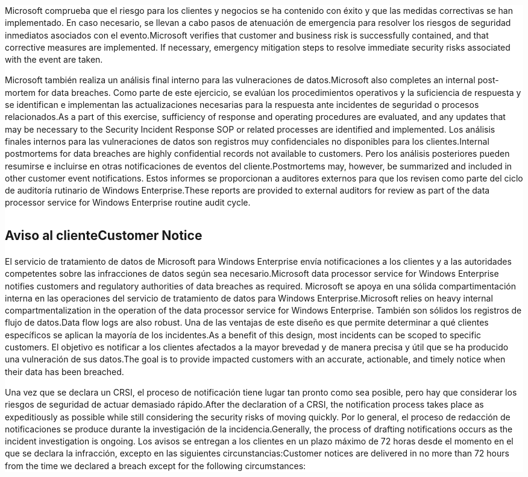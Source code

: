 <span data-ttu-id="4fc9a-p118">Microsoft comprueba que el riesgo para los clientes y negocios se ha contenido con éxito y que las medidas correctivas se han implementado. En caso necesario, se llevan a cabo pasos de atenuación de emergencia para resolver los riesgos de seguridad inmediatos asociados con el evento.</span><span class="sxs-lookup"><span data-stu-id="4fc9a-p118">Microsoft verifies that customer and business risk is successfully contained, and that corrective measures are implemented. If necessary, emergency mitigation steps to resolve immediate security risks associated with the event are taken.</span></span> 

<span data-ttu-id="4fc9a-181">Microsoft también realiza un análisis final interno para las vulneraciones de datos.</span><span class="sxs-lookup"><span data-stu-id="4fc9a-181">Microsoft also completes an internal post-mortem for data breaches.</span></span> <span data-ttu-id="4fc9a-182">Como parte de este ejercicio, se evalúan los procedimientos operativos y la suficiencia de respuesta y se identifican e implementan las actualizaciones necesarias para la respuesta ante incidentes de seguridad o procesos relacionados.</span><span class="sxs-lookup"><span data-stu-id="4fc9a-182">As a part of this exercise, sufficiency of response and operating procedures are evaluated, and any updates that may be necessary to the Security Incident Response SOP or related processes are identified and implemented.</span></span> <span data-ttu-id="4fc9a-183">Los análisis finales internos para las vulneraciones de datos son registros muy confidenciales no disponibles para los clientes.</span><span class="sxs-lookup"><span data-stu-id="4fc9a-183">Internal postmortems for data breaches are highly confidential records not available to customers.</span></span> <span data-ttu-id="4fc9a-184">Pero los análisis posteriores pueden resumirse e incluirse en otras notificaciones de eventos del cliente.</span><span class="sxs-lookup"><span data-stu-id="4fc9a-184">Postmortems may, however, be summarized and included in other customer event notifications.</span></span> <span data-ttu-id="4fc9a-185">Estos informes se proporcionan a auditores externos para que los revisen como parte del ciclo de auditoría rutinario de Windows Enterprise.</span><span class="sxs-lookup"><span data-stu-id="4fc9a-185">These reports are provided to external auditors for review as part of the data processor service for Windows Enterprise routine audit cycle.</span></span> 

## <a name="customer-notice"></a><span data-ttu-id="4fc9a-186">Aviso al cliente</span><span class="sxs-lookup"><span data-stu-id="4fc9a-186">Customer Notice</span></span>

<span data-ttu-id="4fc9a-187">El servicio de tratamiento de datos de Microsoft para Windows Enterprise envía notificaciones a los clientes y a las autoridades competentes sobre las infracciones de datos según sea necesario.</span><span class="sxs-lookup"><span data-stu-id="4fc9a-187">Microsoft data processor service for Windows Enterprise notifies customers and regulatory authorities of data breaches as required.</span></span> <span data-ttu-id="4fc9a-188">Microsoft se apoya en una sólida compartimentación interna en las operaciones del servicio de tratamiento de datos para Windows Enterprise.</span><span class="sxs-lookup"><span data-stu-id="4fc9a-188">Microsoft relies on heavy internal compartmentalization in the operation of the data processor service for Windows Enterprise.</span></span> <span data-ttu-id="4fc9a-189">También son sólidos los registros de flujo de datos.</span><span class="sxs-lookup"><span data-stu-id="4fc9a-189">Data flow logs are also robust.</span></span> <span data-ttu-id="4fc9a-190">Una de las ventajas de este diseño es que permite determinar a qué clientes específicos se aplican la mayoría de los incidentes.</span><span class="sxs-lookup"><span data-stu-id="4fc9a-190">As a benefit of this design, most incidents can be scoped to specific customers.</span></span> <span data-ttu-id="4fc9a-191">El objetivo es notificar a los clientes afectados a la mayor brevedad y de manera precisa y útil que se ha producido una vulneración de sus datos.</span><span class="sxs-lookup"><span data-stu-id="4fc9a-191">The goal is to provide impacted customers with an accurate, actionable, and timely notice when their data has been breached.</span></span> 

<span data-ttu-id="4fc9a-192">Una vez que se declara un CRSI, el proceso de notificación tiene lugar tan pronto como sea posible, pero hay que considerar los riesgos de seguridad de actuar demasiado rápido.</span><span class="sxs-lookup"><span data-stu-id="4fc9a-192">After the declaration of a CRSI, the notification process takes place as expeditiously as possible while still considering the security risks of moving quickly.</span></span> <span data-ttu-id="4fc9a-193">Por lo general, el proceso de redacción de notificaciones se produce durante la investigación de la incidencia.</span><span class="sxs-lookup"><span data-stu-id="4fc9a-193">Generally, the process of drafting notifications occurs as the incident investigation is ongoing.</span></span> <span data-ttu-id="4fc9a-194">Los avisos se entregan a los clientes en un plazo máximo de 72 horas desde el momento en el que se declara la infracción, excepto en las siguientes circunstancias:</span><span class="sxs-lookup"><span data-stu-id="4fc9a-194">Customer notices are delivered in no more than 72 hours from the time we declared a breach except for the following circumstances:</span></span> 
